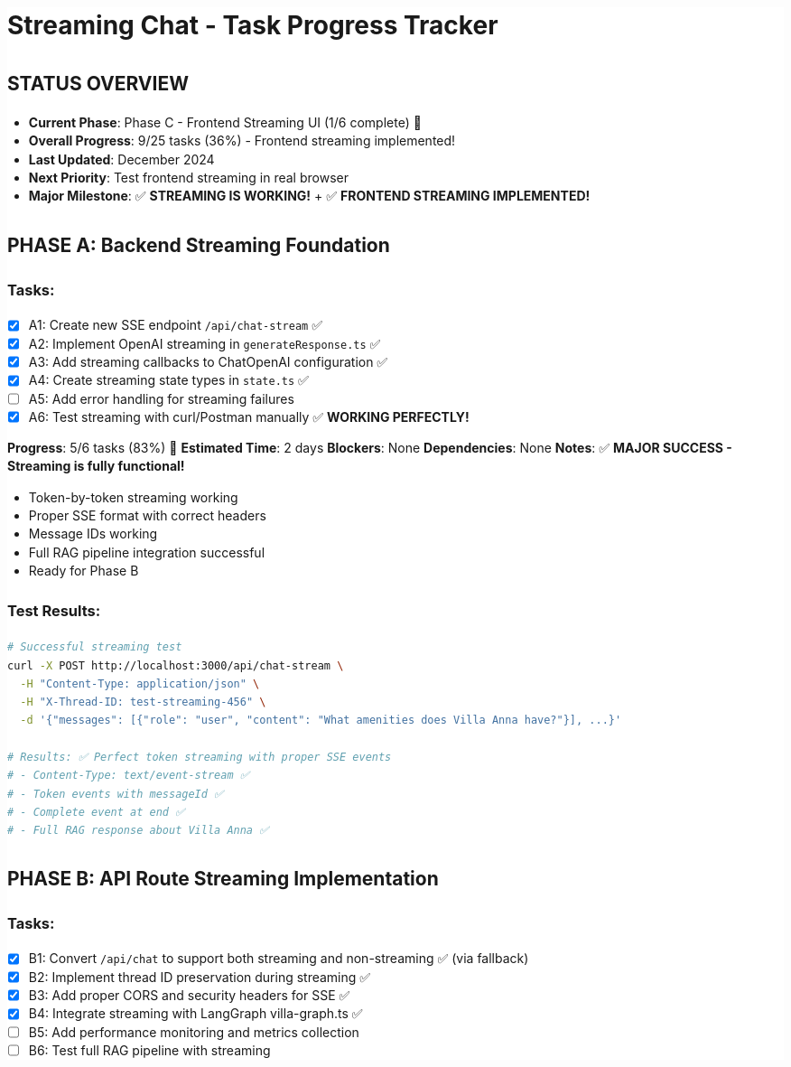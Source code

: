 # Streaming Chat - Task Progress Tracker

## STATUS OVERVIEW
- **Current Phase**: Phase C - Frontend Streaming UI (1/6 complete) 🚀
- **Overall Progress**: 9/25 tasks (36%) - Frontend streaming implemented!
- **Last Updated**: December 2024
- **Next Priority**: Test frontend streaming in real browser
- **Major Milestone**: ✅ **STREAMING IS WORKING!** + ✅ **FRONTEND STREAMING IMPLEMENTED!**

## PHASE A: Backend Streaming Foundation
### Tasks:
- [x] A1: Create new SSE endpoint `/api/chat-stream` ✅
- [x] A2: Implement OpenAI streaming in `generateResponse.ts` ✅
- [x] A3: Add streaming callbacks to ChatOpenAI configuration ✅
- [x] A4: Create streaming state types in `state.ts` ✅
- [ ] A5: Add error handling for streaming failures
- [x] A6: Test streaming with curl/Postman manually ✅ **WORKING PERFECTLY!**

**Progress**: 5/6 tasks (83%) 🎉
**Estimated Time**: 2 days
**Blockers**: None
**Dependencies**: None
**Notes**: ✅ **MAJOR SUCCESS - Streaming is fully functional!** 
- Token-by-token streaming working
- Proper SSE format with correct headers
- Message IDs working
- Full RAG pipeline integration successful
- Ready for Phase B

### Test Results:
```bash
# Successful streaming test
curl -X POST http://localhost:3000/api/chat-stream \
  -H "Content-Type: application/json" \
  -H "X-Thread-ID: test-streaming-456" \
  -d '{"messages": [{"role": "user", "content": "What amenities does Villa Anna have?"}], ...}'

# Results: ✅ Perfect token streaming with proper SSE events
# - Content-Type: text/event-stream ✅
# - Token events with messageId ✅  
# - Complete event at end ✅
# - Full RAG response about Villa Anna ✅
```

## PHASE B: API Route Streaming Implementation
### Tasks:
- [x] B1: Convert `/api/chat` to support both streaming and non-streaming ✅ (via fallback)
- [x] B2: Implement thread ID preservation during streaming ✅
- [x] B3: Add proper CORS and security headers for SSE ✅
- [x] B4: Integrate streaming with LangGraph villa-graph.ts ✅
- [ ] B5: Add performance monitoring and metrics collection
- [ ] B6: Test full RAG pipeline with streaming
